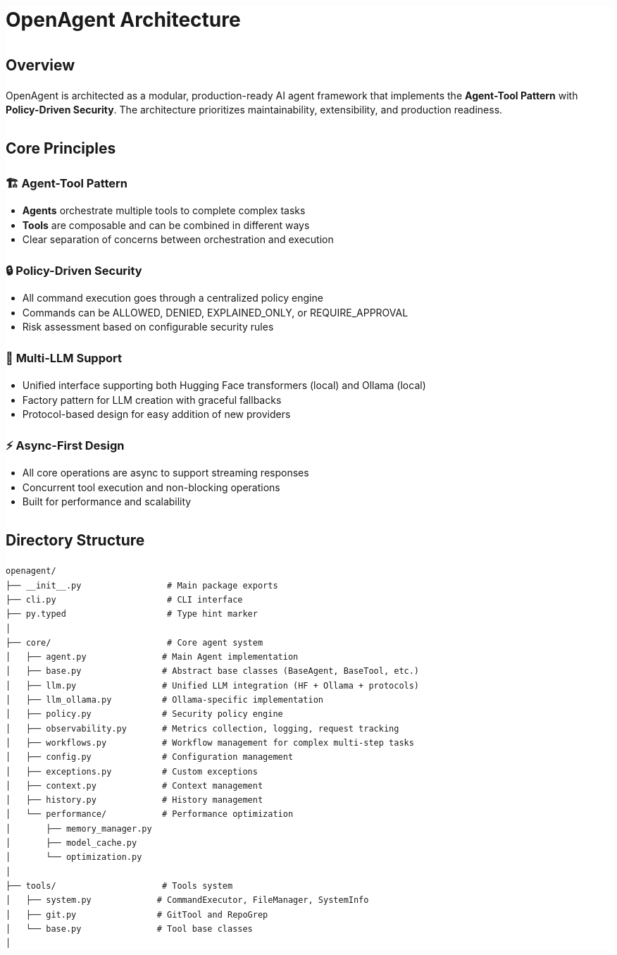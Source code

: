 # OpenAgent Architecture

## Overview

OpenAgent is architected as a modular, production-ready AI agent framework that implements the **Agent-Tool Pattern** with **Policy-Driven Security**. The architecture prioritizes maintainability, extensibility, and production readiness.

## Core Principles

### 🏗️ **Agent-Tool Pattern**
- **Agents** orchestrate multiple tools to complete complex tasks
- **Tools** are composable and can be combined in different ways
- Clear separation of concerns between orchestration and execution

### 🔒 **Policy-Driven Security**
- All command execution goes through a centralized policy engine
- Commands can be ALLOWED, DENIED, EXPLAINED_ONLY, or REQUIRE_APPROVAL
- Risk assessment based on configurable security rules

### 🔄 **Multi-LLM Support**
- Unified interface supporting both Hugging Face transformers (local) and Ollama (local)
- Factory pattern for LLM creation with graceful fallbacks
- Protocol-based design for easy addition of new providers

### ⚡ **Async-First Design**
- All core operations are async to support streaming responses
- Concurrent tool execution and non-blocking operations
- Built for performance and scalability

## Directory Structure

```
openagent/
├── __init__.py                 # Main package exports
├── cli.py                      # CLI interface
├── py.typed                    # Type hint marker
│
├── core/                       # Core agent system
│   ├── agent.py               # Main Agent implementation
│   ├── base.py                # Abstract base classes (BaseAgent, BaseTool, etc.)
│   ├── llm.py                 # Unified LLM integration (HF + Ollama + protocols)
│   ├── llm_ollama.py          # Ollama-specific implementation
│   ├── policy.py              # Security policy engine
│   ├── observability.py       # Metrics collection, logging, request tracking
│   ├── workflows.py           # Workflow management for complex multi-step tasks
│   ├── config.py              # Configuration management
│   ├── exceptions.py          # Custom exceptions
│   ├── context.py             # Context management
│   ├── history.py             # History management
│   └── performance/           # Performance optimization
│       ├── memory_manager.py
│       ├── model_cache.py
│       └── optimization.py
│
├── tools/                     # Tools system
│   ├── system.py             # CommandExecutor, FileManager, SystemInfo
│   ├── git.py                # GitTool and RepoGrep
│   └── base.py               # Tool base classes
│
```